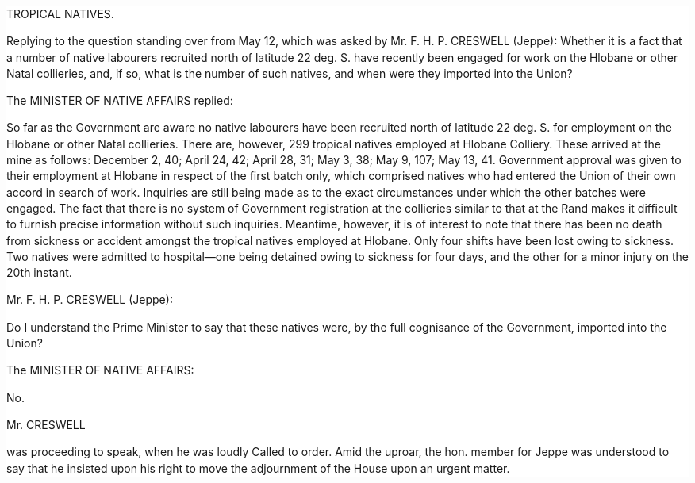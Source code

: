 </speech>

</debateSection>

<debateSection name="#tropical_natives">

<heading>TROPICAL NATIVES.</heading>

<p>Replying to the question standing over from May 12, which was asked by Mr. F. H. P. CRESWELL (Jeppe): Whether it is a fact that a number of native labourers recruited north of latitude 22 deg. S. have recently been engaged for work on the Hlobane or other Natal collieries, and, if so, what is the number of such natives, and when were they imported into the Union?</p>

<speech by="#minister_of_native_affairs">

<from>The <person refersTo="hansard_za">MINISTER OF NATIVE AFFAIRS</person> replied:</from>

<p>So far as the Government are aware no native labourers have been recruited north of latitude 22 deg. S. for employment on the Hlobane or other Natal collieries. There are, however, 299 tropical natives employed at Hlobane Colliery. These arrived at the mine as follows: December 2, 40; April 24, 42; April 28, 31; May 3, 38; May 9, 107; May 13, 41. Government approval was given to their employment at Hlobane in respect of the first batch only, which comprised natives who had entered the Union of their own accord in search of work. Inquiries are still being made as to the exact circumstances under which the other batches were engaged. The fact that there is no system of Government registration at the collieries similar to that at the Rand makes it difficult to furnish precise information without such inquiries. Meantime, however, it is of interest to note that there has been no death from sickness or accident amongst the tropical natives employed at Hlobane. Only four shifts have been lost owing to sickness. Two natives were admitted to hospital&#x2014;one being detained owing to sickness for four days, and the other for a minor injury on the 20th instant.</p>

</speech>

<speech by="#creswell">

<from>Mr. <person refersTo="hansard_za">F. H. P. CRESWELL</person> (Jeppe):</from>

<p>Do I understand the Prime Minister to say that these natives were, by the full cognisance of the Government, imported into the Union?</p>

</speech>

<speech by="#minister_of_native_affairs">

<from>The <person refersTo="hansard_za">MINISTER OF NATIVE AFFAIRS</person>:</from>

<p>No.</p>

</speech>

<speech by="#creswell">

<from>Mr. <person refersTo="hansard_za">CRESWELL</person></from>

<p>was proceeding to speak, when he was loudly Called to order. Amid the uproar, the hon. member for Jeppe was understood to say that he insisted upon his right to move the adjournment of the House upon an urgent matter.</p>

</speech>

</debateSection>
